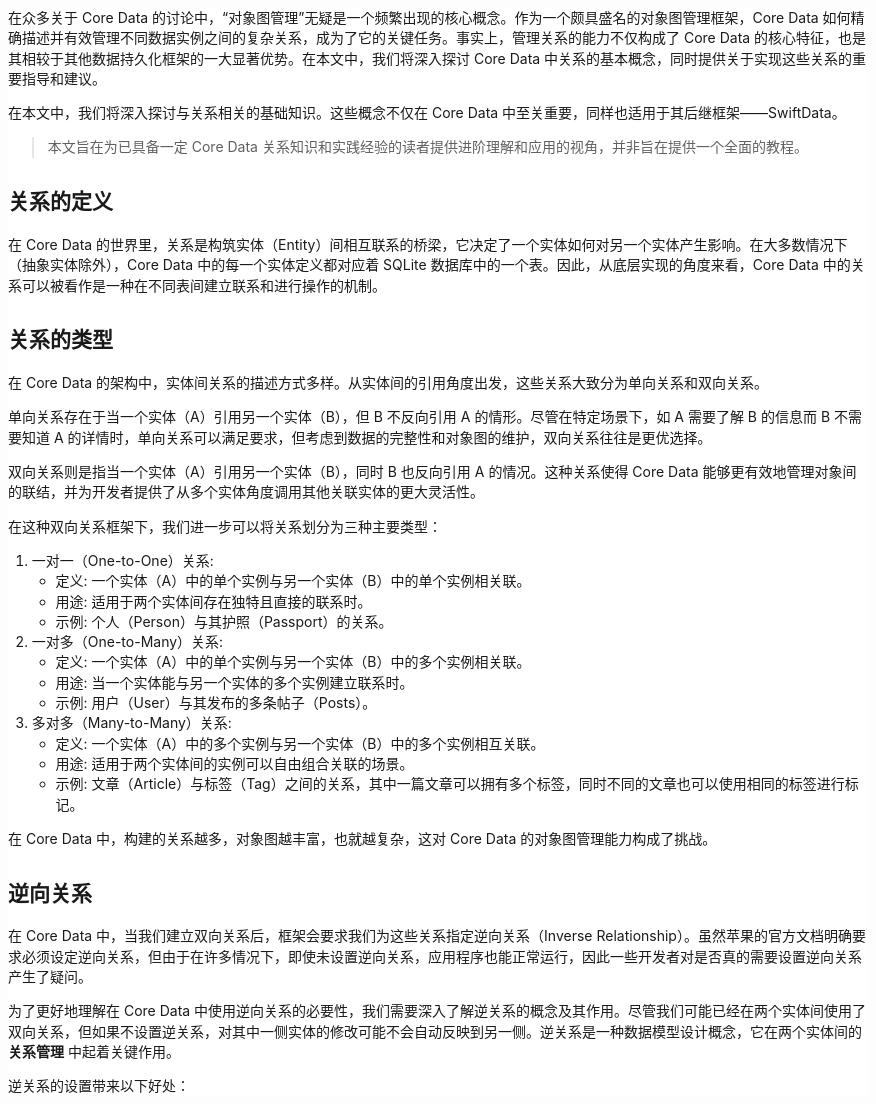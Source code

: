 在众多关于 Core Data 的讨论中，“对象图管理”无疑是一个频繁出现的核心概念。作为一个颇具盛名的对象图管理框架，Core Data
如何精确描述并有效管理不同数据实例之间的复杂关系，成为了它的关键任务。事实上，管理关系的能力不仅构成了 Core Data
的核心特征，也是其相较于其他数据持久化框架的一大显著优势。在本文中，我们将深入探讨 Core Data
中关系的基本概念，同时提供关于实现这些关系的重要指导和建议。

在本文中，我们将深入探讨与关系相关的基础知识。这些概念不仅在 Core Data 中至关重要，同样也适用于其后继框架——SwiftData。

> 本文旨在为已具备一定 Core Data 关系知识和实践经验的读者提供进阶理解和应用的视角，并非旨在提供一个全面的教程。

## 关系的定义

在 Core Data
的世界里，关系是构筑实体（Entity）间相互联系的桥梁，它决定了一个实体如何对另一个实体产生影响。在大多数情况下（抽象实体除外），Core Data
中的每一个实体定义都对应着 SQLite 数据库中的一个表。因此，从底层实现的角度来看，Core Data
中的关系可以被看作是一种在不同表间建立联系和进行操作的机制。

## 关系的类型

在 Core Data 的架构中，实体间关系的描述方式多样。从实体间的引用角度出发，这些关系大致分为单向关系和双向关系。

单向关系存在于当一个实体（A）引用另一个实体（B），但 B 不反向引用 A 的情形。尽管在特定场景下，如 A 需要了解 B 的信息而 B 不需要知道 A
的详情时，单向关系可以满足要求，但考虑到数据的完整性和对象图的维护，双向关系往往是更优选择。

双向关系则是指当一个实体（A）引用另一个实体（B），同时 B 也反向引用 A 的情况。这种关系使得 Core Data
能够更有效地管理对象间的联结，并为开发者提供了从多个实体角度调用其他关联实体的更大灵活性。

在这种双向关系框架下，我们进一步可以将关系划分为三种主要类型：

1. 一对一（One-to-One）关系:
   - 定义: 一个实体（A）中的单个实例与另一个实体（B）中的单个实例相关联。
   - 用途: 适用于两个实体间存在独特且直接的联系时。
   - 示例: 个人（Person）与其护照（Passport）的关系。
2. 一对多（One-to-Many）关系:
   - 定义: 一个实体（A）中的单个实例与另一个实体（B）中的多个实例相关联。
   - 用途: 当一个实体能与另一个实体的多个实例建立联系时。
   - 示例: 用户（User）与其发布的多条帖子（Posts）。
3. 多对多（Many-to-Many）关系:
   - 定义: 一个实体（A）中的多个实例与另一个实体（B）中的多个实例相互关联。
   - 用途: 适用于两个实体间的实例可以自由组合关联的场景。
   - 示例: 文章（Article）与标签（Tag）之间的关系，其中一篇文章可以拥有多个标签，同时不同的文章也可以使用相同的标签进行标记。

在 Core Data 中，构建的关系越多，对象图越丰富，也就越复杂，这对 Core Data 的对象图管理能力构成了挑战。

## 逆向关系

在 Core Data 中，当我们建立双向关系后，框架会要求我们为这些关系指定逆向关系（Inverse
Relationship）。虽然苹果的官方文档明确要求必须设定逆向关系，但由于在许多情况下，即使未设置逆向关系，应用程序也能正常运行，因此一些开发者对是否真的需要设置逆向关系产生了疑问。

为了更好地理解在 Core Data
中使用逆向关系的必要性，我们需要深入了解逆关系的概念及其作用。尽管我们可能已经在两个实体间使用了双向关系，但如果不设置逆关系，对其中一侧实体的修改可能不会自动反映到另一侧。逆关系是一种数据模型设计概念，它在两个实体间的
**关系管理** 中起着关键作用。

逆关系的设置带来以下好处：

